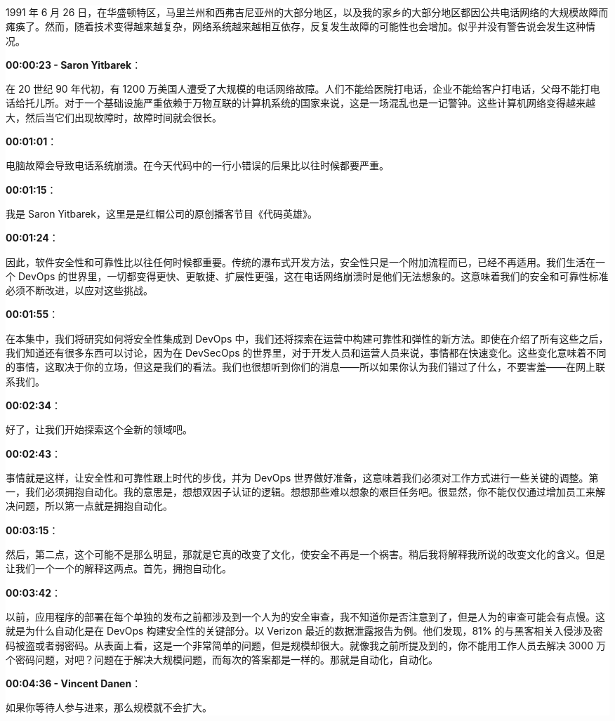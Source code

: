 1991 年 6 月 26 日，在华盛顿特区，马里兰州和西弗吉尼亚州的大部分地区，以及我的家乡的大部分地区都因公共电话网络的大规模故障而瘫痪了。然而，随着技术变得越来越复杂，网络系统越来越相互依存，反复发生故障的可能性也会增加。似乎并没有警告说会发生这种情况。


**00:00:23 - Saron Yitbarek**：


在 20 世纪 90 年代初，有 1200 万美国人遭受了大规模的电话网络故障。人们不能给医院打电话，企业不能给客户打电话，父母不能打电话给托儿所。对于一个基础设施严重依赖于万物互联的计算机系统的国家来说，这是一场混乱也是一记警钟。这些计算机网络变得越来越大，然后当它们出现故障时，故障时间就会很长。


**00:01:01**：


电脑故障会导致电话系统崩溃。在今天代码中的一行小错误的后果比以往时候都要严重。


**00:01:15**：


我是 Saron Yitbarek，这里是是红帽公司的原创播客节目《代码英雄》。


**00:01:24**：


因此，软件安全性和可靠性比以往任何时候都重要。传统的瀑布式开发方法，安全性只是一个附加流程而已，已经不再适用。我们生活在一个 DevOps 的世界里，一切都变得更快、更敏捷、扩展性更强，这在电话网络崩溃时是他们无法想象的。这意味着我们的安全和可靠性标准必须不断改进，以应对这些挑战。


**00:01:55**：


在本集中，我们将研究如何将安全性集成到 DevOps 中，我们还将探索在运营中构建可靠性和弹性的新方法。即使在介绍了所有这些之后，我们知道还有很多东西可以讨论，因为在 DevSecOps 的世界里，对于开发人员和运营人员来说，事情都在快速变化。这些变化意味着不同的事情，这取决于你的立场，但这是我们的看法。我们也很想听到你们的消息——所以如果你认为我们错过了什么，不要害羞——在网上联系我们。


**00:02:34**：


好了，让我们开始探索这个全新的领域吧。


**00:02:43**：


事情就是这样，让安全性和可靠性跟上时代的步伐，并为 DevOps 世界做好准备，这意味着我们必须对工作方式进行一些关键的调整。第一，我们必须拥抱自动化。我的意思是，想想双因子认证的逻辑。想想那些难以想象的艰巨任务吧。很显然，你不能仅仅通过增加员工来解决问题，所以第一点就是拥抱自动化。


**00:03:15**：


然后，第二点，这个可能不是那么明显，那就是它真的改变了文化，使安全不再是一个祸害。稍后我将解释我所说的改变文化的含义。但是让我们一个一个的解释这两点。首先，拥抱自动化。


**00:03:42**：


以前，应用程序的部署在每个单独的发布之前都涉及到一个人为的安全审查，我不知道你是否注意到了，但是人为的审查可能会有点慢。这就是为什么自动化是在 DevOps 构建安全性的关键部分。以 Verizon 最近的数据泄露报告为例。他们发现，81% 的与黑客相关入侵涉及密码被盗或者弱密码。从表面上看，这是一个非常简单的问题，但是规模却很大。就像我之前所提及到的，你不能用工作人员去解决 3000 万个密码问题，对吧？问题在于解决大规模问题，而每次的答案都是一样的。那就是自动化，自动化。


**00:04:36 - Vincent Danen**：


如果你等待人参与进来，那么规模就不会扩大。

